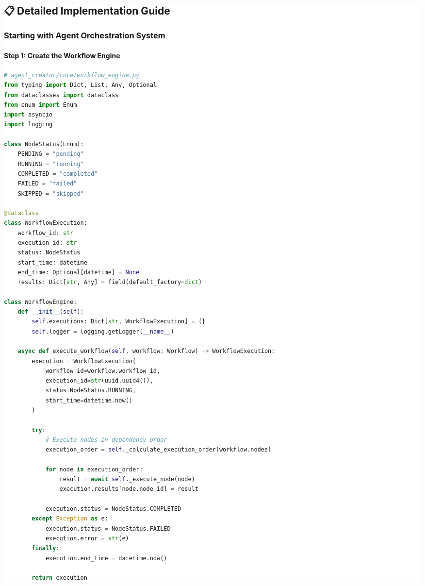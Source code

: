 ## 📋 Detailed Implementation Guide

### Starting with Agent Orchestration System

#### Step 1: Create the Workflow Engine

```python
# agent_creator/core/workflow_engine.py
from typing import Dict, List, Any, Optional
from dataclasses import dataclass
from enum import Enum
import asyncio
import logging

class NodeStatus(Enum):
    PENDING = "pending"
    RUNNING = "running"
    COMPLETED = "completed"
    FAILED = "failed"
    SKIPPED = "skipped"

@dataclass
class WorkflowExecution:
    workflow_id: str
    execution_id: str
    status: NodeStatus
    start_time: datetime
    end_time: Optional[datetime] = None
    results: Dict[str, Any] = field(default_factory=dict)

class WorkflowEngine:
    def __init__(self):
        self.executions: Dict[str, WorkflowExecution] = {}
        self.logger = logging.getLogger(__name__)
    
    async def execute_workflow(self, workflow: Workflow) -> WorkflowExecution:
        execution = WorkflowExecution(
            workflow_id=workflow.workflow_id,
            execution_id=str(uuid.uuid4()),
            status=NodeStatus.RUNNING,
            start_time=datetime.now()
        )
        
        try:
            # Execute nodes in dependency order
            execution_order = self._calculate_execution_order(workflow.nodes)
            
            for node in execution_order:
                result = await self._execute_node(node)
                execution.results[node.node_id] = result
                
            execution.status = NodeStatus.COMPLETED
        except Exception as e:
            execution.status = NodeStatus.FAILED
            execution.error = str(e)
        finally:
            execution.end_time = datetime.now()
            
        return execution
```
